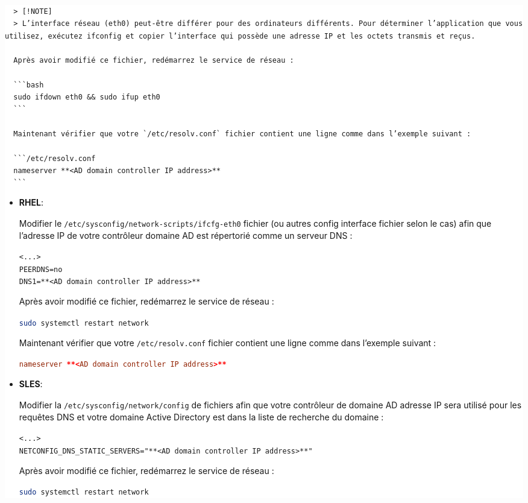       > [!NOTE]
      > L’interface réseau (eth0) peut-être différer pour des ordinateurs différents. Pour déterminer l’application que vous utilisez, exécutez ifconfig et copier l’interface qui possède une adresse IP et les octets transmis et reçus.

      Après avoir modifié ce fichier, redémarrez le service de réseau :

      ```bash
      sudo ifdown eth0 && sudo ifup eth0
      ```

      Maintenant vérifier que votre `/etc/resolv.conf` fichier contient une ligne comme dans l’exemple suivant :  

      ```/etc/resolv.conf
      nameserver **<AD domain controller IP address>**
      ```

   - **RHEL**:

     Modifier le `/etc/sysconfig/network-scripts/ifcfg-eth0` fichier (ou autres config interface fichier selon le cas) afin que l’adresse IP de votre contrôleur domaine AD est répertorié comme un serveur DNS :

     ```/etc/sysconfig/network-scripts/ifcfg-eth0
     <...>
     PEERDNS=no
     DNS1=**<AD domain controller IP address>**
     ```

     Après avoir modifié ce fichier, redémarrez le service de réseau :

     ```bash
     sudo systemctl restart network
     ```

     Maintenant vérifier que votre `/etc/resolv.conf` fichier contient une ligne comme dans l’exemple suivant :  

     ```/etc/resolv.conf
     nameserver **<AD domain controller IP address>**
     ```

   - **SLES**:

     Modifier la `/etc/sysconfig/network/config` de fichiers afin que votre contrôleur de domaine AD adresse IP sera utilisé pour les requêtes DNS et votre domaine Active Directory est dans la liste de recherche du domaine :

     ```/etc/sysconfig/network/config
     <...>
     NETCONFIG_DNS_STATIC_SERVERS="**<AD domain controller IP address>**"
     ```

     Après avoir modifié ce fichier, redémarrez le service de réseau :

     ```bash
     sudo systemctl restart network
     ```
